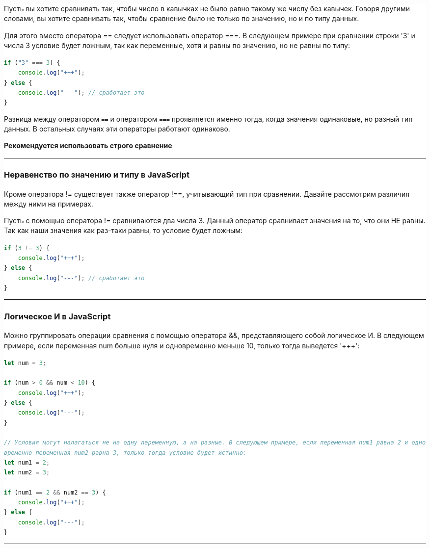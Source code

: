 Пусть вы хотите сравнивать так, чтобы число в кавычках не было равно такому же числу без кавычек. Говоря другими словами, вы хотите сравнивать так, чтобы сравнение было не только по значению, но и по типу данных.

Для этого вместо оператора == следует использовать оператор ===. В следующем примере при сравнении строки '3' и числа 3 условие будет ложным, так как переменные, хотя и равны по значению, но не равны по типу:

```js
if ("3" === 3) {
	console.log("+++");
} else {
	console.log("---"); // сработает это
}
```

Разница между оператором `==` и оператором `===` проявляется именно тогда, когда значения одинаковые, но разный тип данных. В остальных случаях эти операторы работают одинаково.

**Рекомендуется использовать строго сравнение**

---

### Неравенство по значению и типу в JavaScript

Кроме оператора != существует также оператор !==, учитывающий тип при сравнении. Давайте рассмотрим различия между ними на примерах.

Пусть с помощью оператора != сравниваются два числа 3. Данный оператор сравнивает значения на то, что они НЕ равны. Так как наши значения как раз-таки равны, то условие будет ложным:

```js
if (3 != 3) {
	console.log("+++");
} else {
	console.log("---"); // сработает это
}
```

---

### Логическое И в JavaScript

Можно группировать операции сравнения с помощью оператора &&, представляющего собой логическое И. В следующем примере, если переменная num больше нуля и одновременно меньше 10, только тогда выведется '+++':

```js
let num = 3;

if (num > 0 && num < 10) {
	console.log("+++");
} else {
	console.log("---");
}

// Условия могут налагаться не на одну переменную, а на разные. В следующем примере, если переменная num1 равна 2 и одновременно переменная num2 равна 3, только тогда условие будет истинно:
let num1 = 2;
let num2 = 3;

if (num1 == 2 && num2 == 3) {
	console.log("+++");
} else {
	console.log("---");
}
```

---